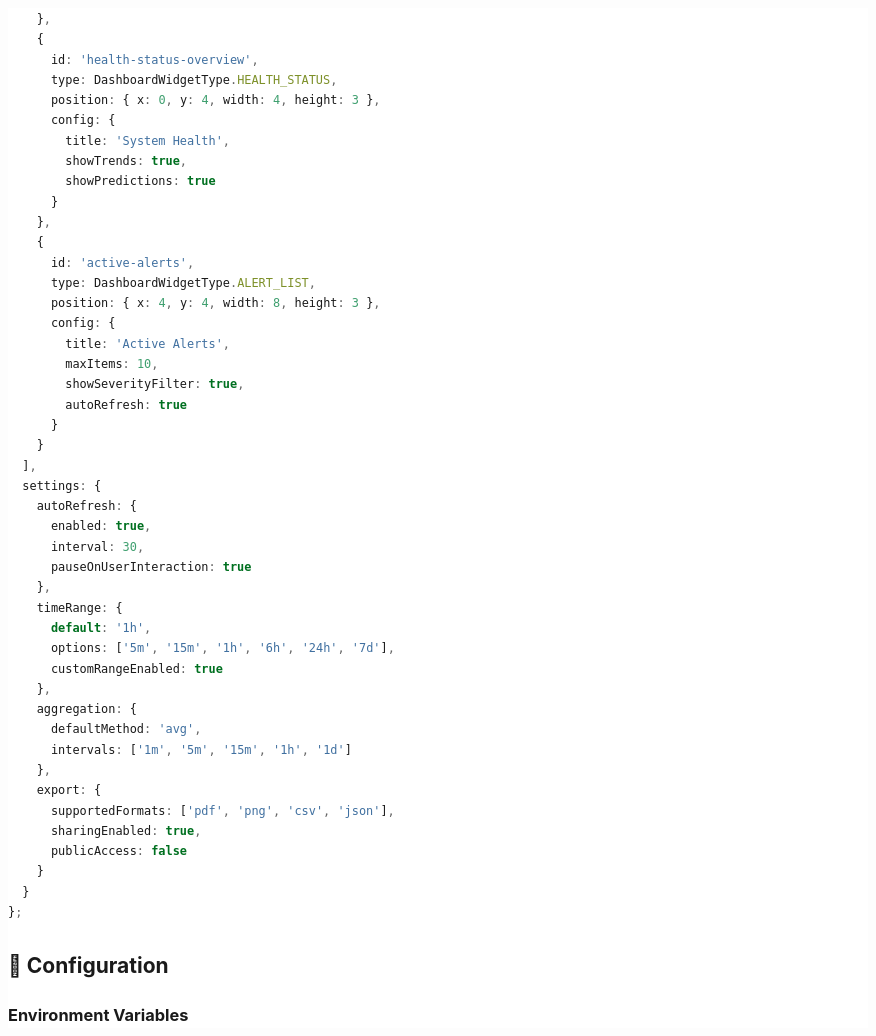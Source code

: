 ```typescript
    },
    {
      id: 'health-status-overview',
      type: DashboardWidgetType.HEALTH_STATUS,
      position: { x: 0, y: 4, width: 4, height: 3 },
      config: {
        title: 'System Health',
        showTrends: true,
        showPredictions: true
      }
    },
    {
      id: 'active-alerts',
      type: DashboardWidgetType.ALERT_LIST,
      position: { x: 4, y: 4, width: 8, height: 3 },
      config: {
        title: 'Active Alerts',
        maxItems: 10,
        showSeverityFilter: true,
        autoRefresh: true
      }
    }
  ],
  settings: {
    autoRefresh: {
      enabled: true,
      interval: 30,
      pauseOnUserInteraction: true
    },
    timeRange: {
      default: '1h',
      options: ['5m', '15m', '1h', '6h', '24h', '7d'],
      customRangeEnabled: true
    },
    aggregation: {
      defaultMethod: 'avg',
      intervals: ['1m', '5m', '15m', '1h', '1d']
    },
    export: {
      supportedFormats: ['pdf', 'png', 'csv', 'json'],
      sharingEnabled: true,
      publicAccess: false
    }
  }
};
```

## 🔧 Configuration

### Environment Variables
